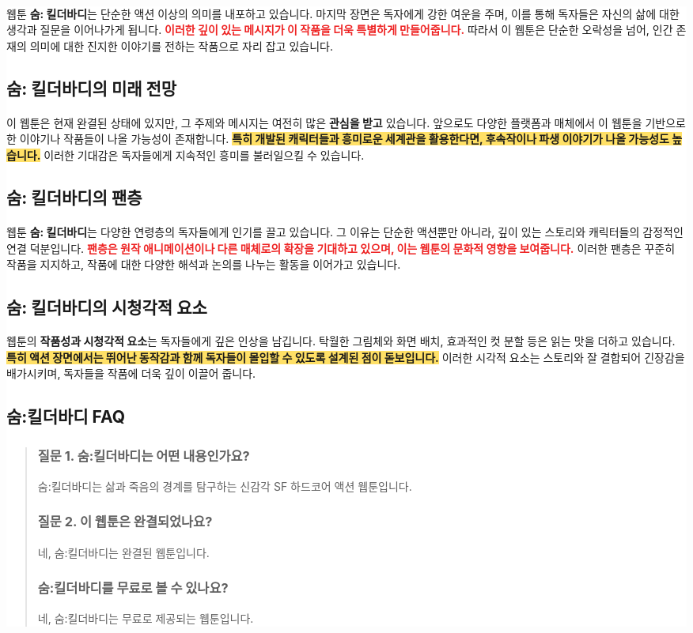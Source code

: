 </table>
<p>웹툰 <b>숨: 킬더바디</b>는 단순한 액션 이상의 의미를 내포하고 있습니다. 마지막 장면은 독자에게 강한 여운을 주며, 이를 통해 독자들은 자신의 삶에 대한 생각과 질문을 이어나가게 됩니다. <b><span style="color: #ee2323;">이러한 깊이 있는 메시지가 이 작품을 더욱 특별하게 만들어줍니다.</span></b> 따라서 이 웹툰은 단순한 오락성을 넘어, 인간 존재의 의미에 대한 진지한 이야기를 전하는 작품으로 자리 잡고 있습니다.</p>
<h2 id="숨킬더바디의미래전망">숨: 킬더바디의 미래 전망</h2>
<p>이 웹툰은 현재 완결된 상태에 있지만, 그 주제와 메시지는 여전히 많은 <b>관심을 받고</b> 있습니다. 앞으로도 다양한 플랫폼과 매체에서 이 웹툰을 기반으로 한 이야기나 작품들이 나올 가능성이 존재합니다. <b><span style="background-color: #ffe066;">특히 개발된 캐릭터들과 흥미로운 세계관을 활용한다면, 후속작이나 파생 이야기가 나올 가능성도 높습니다.</span></b> 이러한 기대감은 독자들에게 지속적인 흥미를 불러일으킬 수 있습니다.</p>
<h2 id="숨킬더바디의팬층">숨: 킬더바디의 팬층</h2>
<p>웹툰 <b>숨: 킬더바디</b>는 다양한 연령층의 독자들에게 인기를 끌고 있습니다. 그 이유는 단순한 액션뿐만 아니라, 깊이 있는 스토리와 캐릭터들의 감정적인 연결 덕분입니다. <b><span style="color: #ee2323;">팬층은 원작 애니메이션이나 다른 매체로의 확장을 기대하고 있으며, 이는 웹툰의 문화적 영향을 보여줍니다.</span></b> 이러한 팬층은 꾸준히 작품을 지지하고, 작품에 대한 다양한 해석과 논의를 나누는 활동을 이어가고 있습니다.</p>
<h2 id="숨킬더바디의시청각적요소">숨: 킬더바디의 시청각적 요소</h2>
<p>웹툰의 <b>작품성과 시청각적 요소</b>는 독자들에게 깊은 인상을 남깁니다. 탁월한 그림체와 화면 배치, 효과적인 컷 분할 등은 읽는 맛을 더하고 있습니다. <b><span style="background-color: #ffe066;">특히 액션 장면에서는 뛰어난 동작감과 함께 독자들이 몰입할 수 있도록 설계된 점이 돋보입니다.</span></b> 이러한 시각적 요소는 스토리와 잘 결합되어 긴장감을 배가시키며, 독자들을 작품에 더욱 깊이 이끌어 줍니다.</p>
<h2 id=숨:킬더바디_FAQ>숨:킬더바디 FAQ</h2>
<div itemscope="" itemtype="https://schema.org/FAQPage"> 
<blockquote> 
<div itemscope="" itemprop="mainEntity" itemtype="https://schema.org/Question"> 
<h3 id="질문_1" itemprop="name">질문 1. 숨:킬더바디는 어떤 내용인가요?</h3> 
<div itemscope="" itemprop="acceptedAnswer" itemtype="https://schema.org/Answer"> 
<span itemprop="text"> 
<p>숨:킬더바디는 삶과 죽음의 경계를 탐구하는 신감각 SF 하드코어 액션 웹툰입니다.</p> 
</span> 
</div> 
</div> 

<div itemscope="" itemprop="mainEntity" itemtype="https://schema.org/Question"> 
<h3 id="질문_2" itemprop="name">질문 2. 이 웹툰은 완결되었나요?</h3> 
<div itemscope="" itemprop="acceptedAnswer" itemtype="https://schema.org/Answer"> 
<span itemprop="text"> 
<p>네, 숨:킬더바디는 완결된 웹툰입니다.</p> 
</span> 
</div> 
</div> 

<div itemscope="" itemprop="mainEntity" itemtype="https://schema.org/Question"> 
<h3 id="질문_3" itemprop="name">숨:킬더바디를 무료로 볼 수 있나요?</h3> 
<div itemscope="" itemprop="acceptedAnswer" itemtype="https://schema.org/Answer"> 
<span itemprop="text"> 
<p>네, 숨:킬더바디는 무료로 제공되는 웹툰입니다.</p> 
</span> 
</div> 
</div> 
</blockquote> 
</div>

